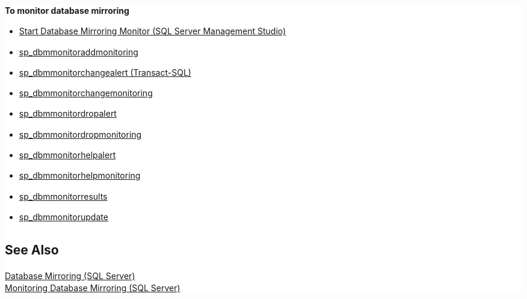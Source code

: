 **To monitor database mirroring**  
  
-   [Start Database Mirroring Monitor (SQL Server Management Studio)](../../Topics/TopicNameNotContainA/Start-Database-Mirroring-Monitor--SQL-Server-Management-Studio-.md)  
  
-   [sp_dbmmonitoraddmonitoring](assetId:///9489dc30-af29-4363-a172-4645947fc95e)  
  
-   [sp_dbmmonitorchangealert (Transact-SQL)](assetId:///1b29f82b-9cf8-4539-8d5c-9a1024db8a50)  
  
-   [sp_dbmmonitorchangemonitoring](assetId:///17be755b-673d-4cd4-9544-6ecb4220bed3)  
  
-   [sp_dbmmonitordropalert](assetId:///fe4a134b-25bf-464e-a5c4-358de215b65a)  
  
-   [sp_dbmmonitordropmonitoring](assetId:///6f2d552d-bfd7-47a5-8dcb-05560aa1a32d)  
  
-   [sp_dbmmonitorhelpalert](assetId:///43911660-b4e4-4934-8c02-35221160aaec)  
  
-   [sp_dbmmonitorhelpmonitoring](assetId:///a085cf87-269f-454a-a146-21f80a113b72)  
  
-   [sp_dbmmonitorresults](assetId:///d575e624-7d30-4eae-b94f-5a7b9fa5427e)  
  
-   [sp_dbmmonitorupdate](assetId:///9ceb9611-4929-44ee-a406-c39ba2720fd5)  
  
## See Also  
 [Database Mirroring (SQL Server)](../../Topics/TopicNameNotContainA/Database-Mirroring--SQL-Server-.md)   
 [Monitoring Database Mirroring (SQL Server)](../../Topics/TopicNameNotContainA/Monitoring-Database-Mirroring--SQL-Server-.md)